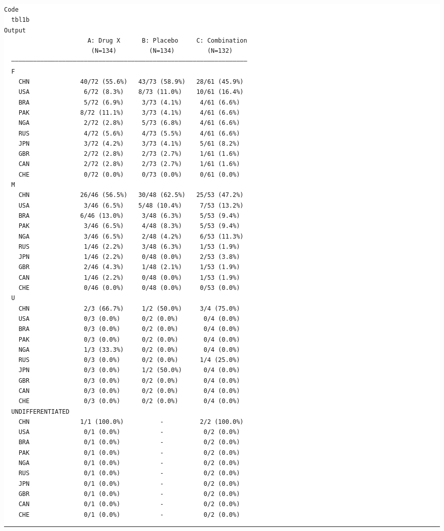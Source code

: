 
    Code
      tbl1b
    Output
                           A: Drug X      B: Placebo     C: Combination
                            (N=134)         (N=134)         (N=132)    
      —————————————————————————————————————————————————————————————————
      F                                                                
        CHN              40/72 (55.6%)   43/73 (58.9%)   28/61 (45.9%) 
        USA               6/72 (8.3%)    8/73 (11.0%)    10/61 (16.4%) 
        BRA               5/72 (6.9%)     3/73 (4.1%)     4/61 (6.6%)  
        PAK              8/72 (11.1%)     3/73 (4.1%)     4/61 (6.6%)  
        NGA               2/72 (2.8%)     5/73 (6.8%)     4/61 (6.6%)  
        RUS               4/72 (5.6%)     4/73 (5.5%)     4/61 (6.6%)  
        JPN               3/72 (4.2%)     3/73 (4.1%)     5/61 (8.2%)  
        GBR               2/72 (2.8%)     2/73 (2.7%)     1/61 (1.6%)  
        CAN               2/72 (2.8%)     2/73 (2.7%)     1/61 (1.6%)  
        CHE               0/72 (0.0%)     0/73 (0.0%)     0/61 (0.0%)  
      M                                                                
        CHN              26/46 (56.5%)   30/48 (62.5%)   25/53 (47.2%) 
        USA               3/46 (6.5%)    5/48 (10.4%)     7/53 (13.2%) 
        BRA              6/46 (13.0%)     3/48 (6.3%)     5/53 (9.4%)  
        PAK               3/46 (6.5%)     4/48 (8.3%)     5/53 (9.4%)  
        NGA               3/46 (6.5%)     2/48 (4.2%)     6/53 (11.3%) 
        RUS               1/46 (2.2%)     3/48 (6.3%)     1/53 (1.9%)  
        JPN               1/46 (2.2%)     0/48 (0.0%)     2/53 (3.8%)  
        GBR               2/46 (4.3%)     1/48 (2.1%)     1/53 (1.9%)  
        CAN               1/46 (2.2%)     0/48 (0.0%)     1/53 (1.9%)  
        CHE               0/46 (0.0%)     0/48 (0.0%)     0/53 (0.0%)  
      U                                                                
        CHN               2/3 (66.7%)     1/2 (50.0%)     3/4 (75.0%)  
        USA               0/3 (0.0%)      0/2 (0.0%)       0/4 (0.0%)  
        BRA               0/3 (0.0%)      0/2 (0.0%)       0/4 (0.0%)  
        PAK               0/3 (0.0%)      0/2 (0.0%)       0/4 (0.0%)  
        NGA               1/3 (33.3%)     0/2 (0.0%)       0/4 (0.0%)  
        RUS               0/3 (0.0%)      0/2 (0.0%)      1/4 (25.0%)  
        JPN               0/3 (0.0%)      1/2 (50.0%)      0/4 (0.0%)  
        GBR               0/3 (0.0%)      0/2 (0.0%)       0/4 (0.0%)  
        CAN               0/3 (0.0%)      0/2 (0.0%)       0/4 (0.0%)  
        CHE               0/3 (0.0%)      0/2 (0.0%)       0/4 (0.0%)  
      UNDIFFERENTIATED                                                 
        CHN              1/1 (100.0%)          -          2/2 (100.0%) 
        USA               0/1 (0.0%)           -           0/2 (0.0%)  
        BRA               0/1 (0.0%)           -           0/2 (0.0%)  
        PAK               0/1 (0.0%)           -           0/2 (0.0%)  
        NGA               0/1 (0.0%)           -           0/2 (0.0%)  
        RUS               0/1 (0.0%)           -           0/2 (0.0%)  
        JPN               0/1 (0.0%)           -           0/2 (0.0%)  
        GBR               0/1 (0.0%)           -           0/2 (0.0%)  
        CAN               0/1 (0.0%)           -           0/2 (0.0%)  
        CHE               0/1 (0.0%)           -           0/2 (0.0%)  

---